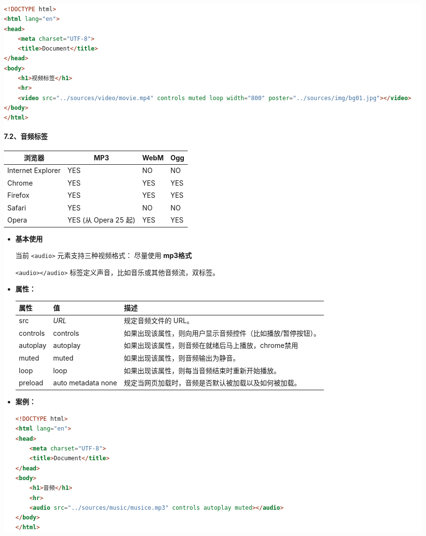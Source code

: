   ```html
  <!DOCTYPE html>
  <html lang="en">
  <head>
      <meta charset="UTF-8">
      <title>Document</title>
  </head>
  <body>
      <h1>视频标签</h1>
      <hr>
      <video src="../sources/video/movie.mp4" controls muted loop width="800" poster="../sources/img/bg01.jpg"></video>
</body>
  </html>
  ```

#### 7.2、音频标签

| 浏览器            | MP3                  | WebM | Ogg  |
| ----------------- | -------------------- | ---- | ---- |
| Internet Explorer | YES                  | NO   | NO   |
| Chrome            | YES                  | YES  | YES  |
| Firefox           | YES                  | YES  | YES  |
| Safari            | YES                  | NO   | NO   |
| Opera             | YES (从 Opera 25 起) | YES  | YES  |

+ **基本使用**

  当前 `<audio>` 元素支持三种视频格式： 尽量使用 **mp3格式**

  `<audio></audio>` 标签定义声音，比如音乐或其他音频流，双标签。

+ **属性：**

  | 属性     | 值                 | 描述                                                        |
  | -------- | ------------------ | ----------------------------------------------------------- |
  | src      | *URL*              | 规定音频文件的 URL。                                        |
  | controls | controls           | 如果出现该属性，则向用户显示音频控件（比如播放/暂停按钮）。 |
  | autoplay | autoplay           | 如果出现该属性，则音频在就绪后马上播放，chrome禁用          |
  | muted    | muted              | 如果出现该属性，则音频输出为静音。                          |
  | loop     | loop               | 如果出现该属性，则每当音频结束时重新开始播放。              |
  | preload  | auto metadata none | 规定当网页加载时，音频是否默认被加载以及如何被加载。        |

+ **案例：**

  ```html
  <!DOCTYPE html>
  <html lang="en">
  <head>
      <meta charset="UTF-8">
      <title>Document</title>
  </head>
  <body>
      <h1>音频</h1>
      <hr>
      <audio src="../sources/music/musice.mp3" controls autoplay muted></audio>
  </body>
  </html>
  ```
